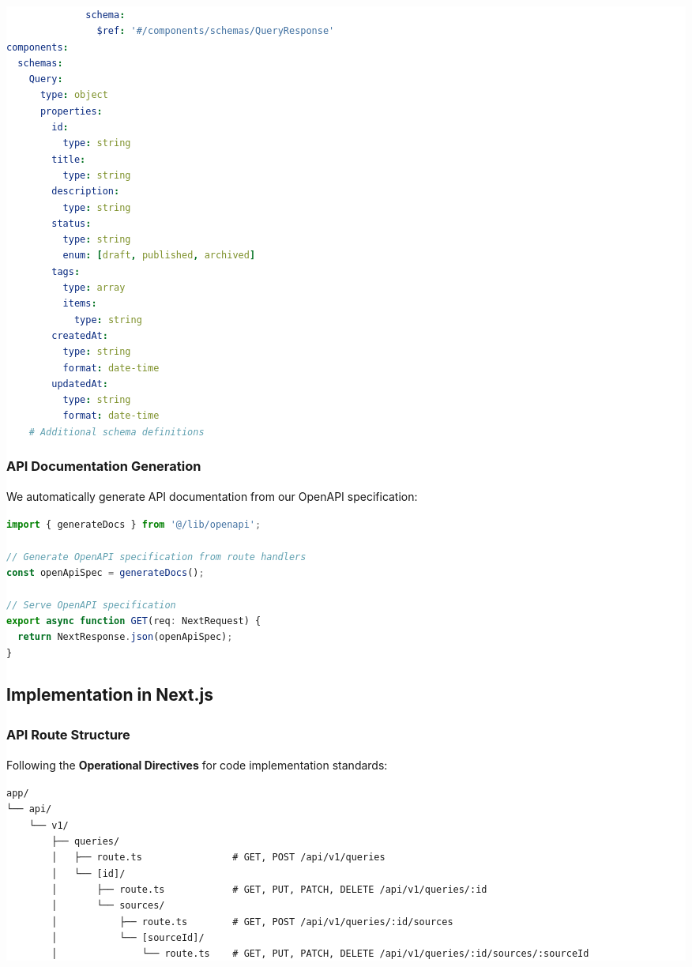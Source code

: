 ```yaml
              schema:
                $ref: '#/components/schemas/QueryResponse'
components:
  schemas:
    Query:
      type: object
      properties:
        id:
          type: string
        title:
          type: string
        description:
          type: string
        status:
          type: string
          enum: [draft, published, archived]
        tags:
          type: array
          items:
            type: string
        createdAt:
          type: string
          format: date-time
        updatedAt:
          type: string
          format: date-time
    # Additional schema definitions
```

### API Documentation Generation

We automatically generate API documentation from our OpenAPI specification:

```typescript
import { generateDocs } from '@/lib/openapi';

// Generate OpenAPI specification from route handlers
const openApiSpec = generateDocs();

// Serve OpenAPI specification
export async function GET(req: NextRequest) {
  return NextResponse.json(openApiSpec);
}
```

## Implementation in Next.js

### API Route Structure

Following the **Operational Directives** for code implementation standards:

```
app/
└── api/
    └── v1/
        ├── queries/
        │   ├── route.ts                # GET, POST /api/v1/queries
        │   └── [id]/
        │       ├── route.ts            # GET, PUT, PATCH, DELETE /api/v1/queries/:id
        │       └── sources/
        │           ├── route.ts        # GET, POST /api/v1/queries/:id/sources
        │           └── [sourceId]/
        │               └── route.ts    # GET, PUT, PATCH, DELETE /api/v1/queries/:id/sources/:sourceId
```